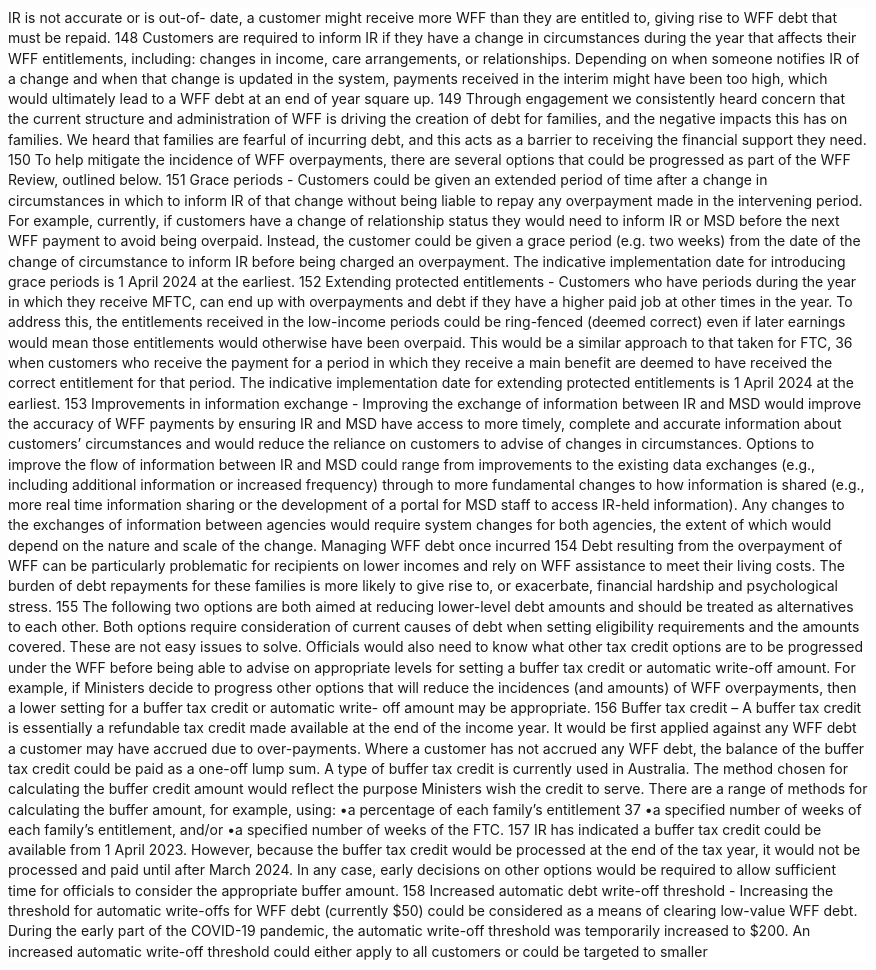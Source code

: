 IR is not accurate or is out-of- date, a customer might receive more WFF than they are entitled to, giving rise to WFF debt that must be repaid. 148 Customers are required to inform IR if they have a change in circumstances during the year that affects their WFF entitlements, including: changes in income, care arrangements, or relationships. Depending on when someone notifies IR of a change and when that change is updated in the system, payments received in the interim might have been too high, which would ultimately lead to a WFF debt at an end of year square up. 149 Through engagement we consistently heard concern that the current structure and administration of WFF is driving the creation of debt for families, and the negative impacts this has on families. We heard that families are fearful of incurring debt, and this acts as a barrier to receiving the financial support they need. 150 To help mitigate the incidence of WFF overpayments, there are several options that could be progressed as part of the WFF Review, outlined below. 151 Grace periods - Customers could be given an extended period of time after a change in circumstances in which to inform IR of that change without being liable to repay any overpayment made in the intervening period. For example, currently, if customers have a change of relationship status they would need to inform IR or MSD before the next WFF payment to avoid being overpaid. Instead, the customer could be given a grace period (e.g. two weeks) from the date of the change of circumstance to inform IR before being charged an overpayment. The indicative implementation date for introducing grace periods is 1 April 2024 at the earliest. 152 Extending protected entitlements - Customers who have periods during the year in which they receive MFTC, can end up with overpayments and debt if they have a higher paid job at other times in the year. To address this, the entitlements received in the low-income periods could be ring-fenced (deemed correct) even if later earnings would mean those entitlements would otherwise have been overpaid. This would be a similar approach to that taken for FTC, 36 when customers who receive the payment for a period in which they receive a main benefit are deemed to have received the correct entitlement for that period. The indicative implementation date for extending protected entitlements is 1 April 2024 at the earliest. 153 Improvements in information exchange - Improving the exchange of information between IR and MSD would improve the accuracy of WFF payments by ensuring IR and MSD have access to more timely, complete and accurate information about customers’ circumstances and would reduce the reliance on customers to advise of changes in circumstances. Options to improve the flow of information between IR and MSD could range from improvements to the existing data exchanges (e.g., including additional information or increased frequency) through to more fundamental changes to how information is shared (e.g., more real time information sharing or the development of a portal for MSD staff to access IR-held information). Any changes to the exchanges of information between agencies would require system changes for both agencies, the extent of which would depend on the nature and scale of the change. Managing WFF debt once incurred 154 Debt resulting from the overpayment of WFF can be particularly problematic for recipients on lower incomes and rely on WFF assistance to meet their living costs. The burden of debt repayments for these families is more likely to give rise to, or exacerbate, financial hardship and psychological stress. 155 The following two options are both aimed at reducing lower-level debt amounts and should be treated as alternatives to each other. Both options require consideration of current causes of debt when setting eligibility requirements and the amounts covered. These are not easy issues to solve. Officials would also need to know what other tax credit options are to be progressed under the WFF before being able to advise on appropriate levels for setting a buffer tax credit or automatic write-off amount. For example, if Ministers decide to progress other options that will reduce the incidences (and amounts) of WFF overpayments, then a lower setting for a buffer tax credit or automatic write- off amount may be appropriate. 156 Buffer tax credit – A buffer tax credit is essentially a refundable tax credit made available at the end of the income year. It would be first applied against any WFF debt a customer may have accrued due to over-payments. Where a customer has not accrued any WFF debt, the balance of the buffer tax credit could be paid as a one-off lump sum. A type of buffer tax credit is currently used in Australia. The method chosen for calculating the buffer credit amount would reflect the purpose Ministers wish the credit to serve. There are a range of methods for calculating the buffer amount, for example, using: •a percentage of each family’s entitlement 37 •a specified number of weeks of each family’s entitlement, and/or •a specified number of weeks of the FTC. 157 IR has indicated a buffer tax credit could be available from 1 April 2023. However, because the buffer tax credit would be processed at the end of the tax year, it would not be processed and paid until after March 2024. In any case, early decisions on other options would be required to allow sufficient time for officials to consider the appropriate buffer amount. 158 Increased automatic debt write-off threshold - Increasing the threshold for automatic write-offs for WFF debt (currently $50) could be considered as a means of clearing low-value WFF debt. During the early part of the COVID-19 pandemic, the automatic write-off threshold was temporarily increased to $200. An increased automatic write-off threshold could either apply to all customers or could be targeted to smaller